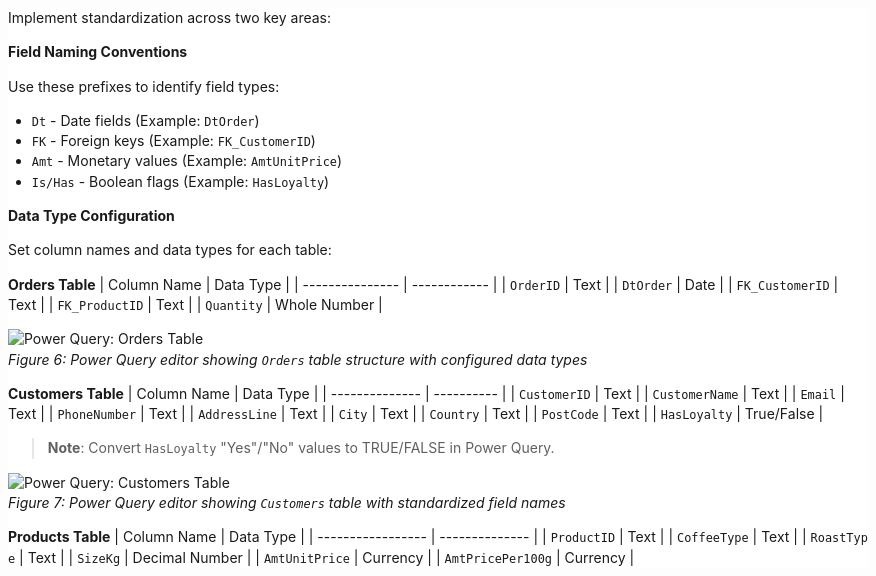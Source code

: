 Implement standardization across two key areas:

**Field Naming Conventions**

Use these prefixes to identify field types:
- `Dt` - Date fields (Example: `DtOrder`)
- `FK` - Foreign keys (Example: `FK_CustomerID`) 
- `Amt` - Monetary values (Example: `AmtUnitPrice`)
- `Is/Has` - Boolean flags (Example: `HasLoyalty`)

**Data Type Configuration**

Set column names and data types for each table:

**Orders Table**
| Column Name     | Data Type    |
| --------------- | ------------ |
| `OrderID`       | Text         |
| `DtOrder`       | Date         |
| `FK_CustomerID` | Text         |
| `FK_ProductID`  | Text         |
| `Quantity`      | Whole Number |

![Power Query: Orders Table](assets/images/etl/m_table_orders.png)  
*Figure 6: Power Query editor showing `Orders` table structure with configured data types*

**Customers Table**
| Column Name    | Data Type  |
| -------------- | ---------- |
| `CustomerID`   | Text       |
| `CustomerName` | Text       |
| `Email`        | Text       |
| `PhoneNumber`  | Text       |
| `AddressLine`  | Text       |
| `City`         | Text       |
| `Country`      | Text       |
| `PostCode`     | Text       |
| `HasLoyalty`   | True/False |

> **Note**: Convert `HasLoyalty` "Yes"/"No" values to TRUE/FALSE in Power Query.

![Power Query: Customers Table](assets/images/etl/m_table_customers.png)  
*Figure 7: Power Query editor showing `Customers` table with standardized field names*

**Products Table**
| Column Name       | Data Type      |
| ----------------- | -------------- |
| `ProductID`       | Text           |
| `CoffeeType`      | Text           |
| `RoastType`       | Text           |
| `SizeKg`          | Decimal Number |
| `AmtUnitPrice`    | Currency       |
| `AmtPricePer100g` | Currency       |